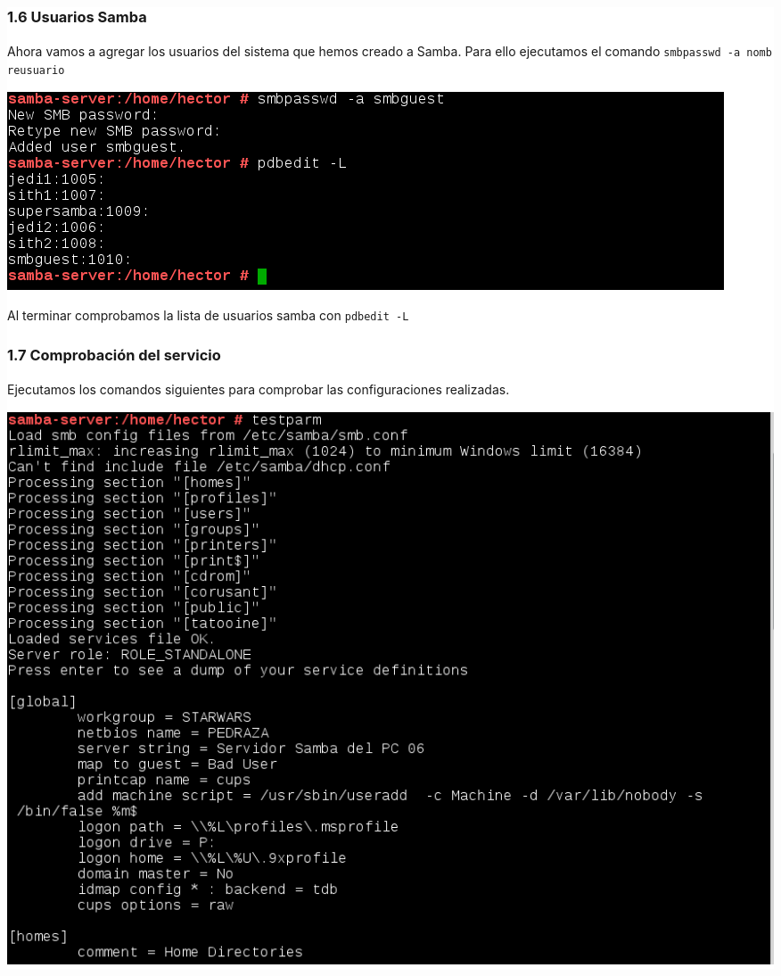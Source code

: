 
### 1.6 Usuarios Samba

Ahora vamos a agregar los usuarios del sistema que hemos creado a Samba. Para ello ejecutamos el comando `smbpasswd -a nombreusuario`

![imagen113](./imagenes/1-13-usuarios_samba.png)

Al terminar comprobamos la lista de usuarios samba con `pdbedit -L`


### 1.7 Comprobación del servicio

Ejecutamos los comandos siguientes para comprobar las configuraciones realizadas.

![imagen114](./imagenes/1-14-testparm.png)
